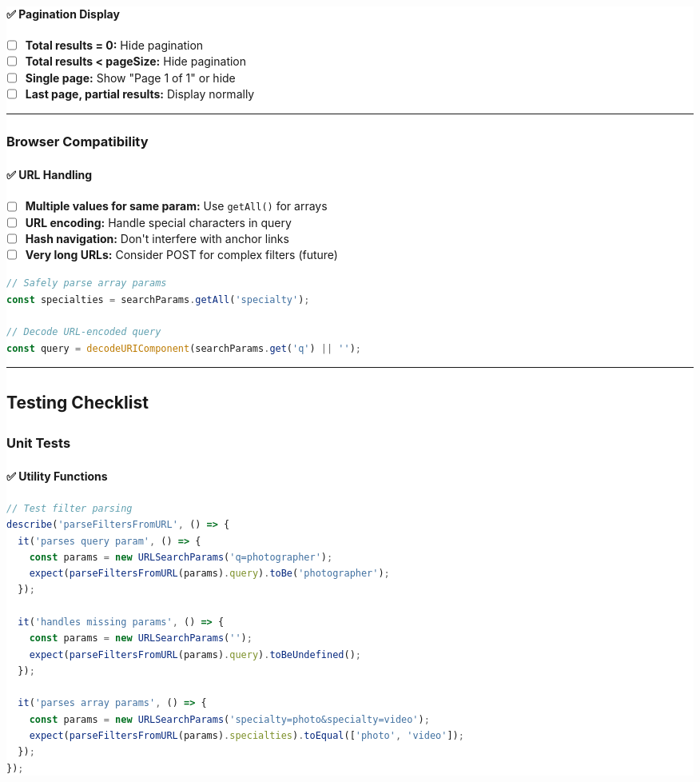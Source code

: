 
#### ✅ Pagination Display
- [ ] **Total results = 0:** Hide pagination
- [ ] **Total results < pageSize:** Hide pagination
- [ ] **Single page:** Show "Page 1 of 1" or hide
- [ ] **Last page, partial results:** Display normally

---

### Browser Compatibility

#### ✅ URL Handling
- [ ] **Multiple values for same param:** Use `getAll()` for arrays
- [ ] **URL encoding:** Handle special characters in query
- [ ] **Hash navigation:** Don't interfere with anchor links
- [ ] **Very long URLs:** Consider POST for complex filters (future)

```typescript
// Safely parse array params
const specialties = searchParams.getAll('specialty');

// Decode URL-encoded query
const query = decodeURIComponent(searchParams.get('q') || '');
```

---

## Testing Checklist

### Unit Tests

#### ✅ Utility Functions
```typescript
// Test filter parsing
describe('parseFiltersFromURL', () => {
  it('parses query param', () => {
    const params = new URLSearchParams('q=photographer');
    expect(parseFiltersFromURL(params).query).toBe('photographer');
  });

  it('handles missing params', () => {
    const params = new URLSearchParams('');
    expect(parseFiltersFromURL(params).query).toBeUndefined();
  });

  it('parses array params', () => {
    const params = new URLSearchParams('specialty=photo&specialty=video');
    expect(parseFiltersFromURL(params).specialties).toEqual(['photo', 'video']);
  });
});
```
